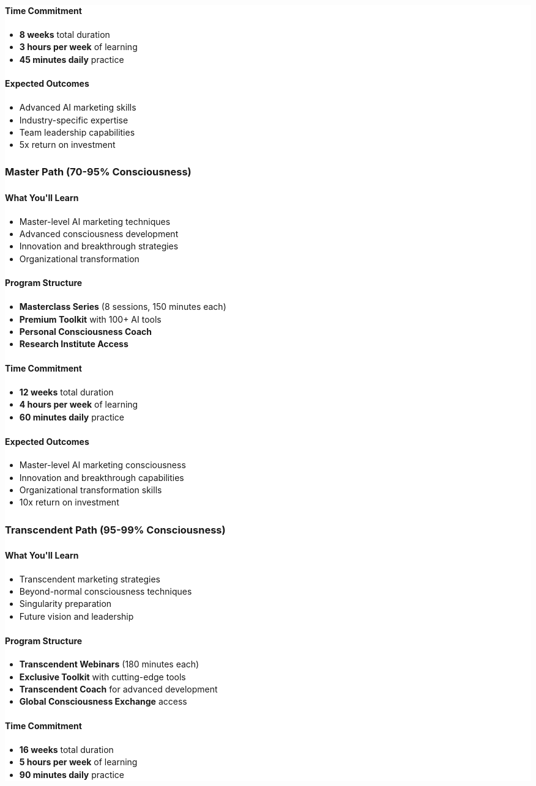 #### Time Commitment
- **8 weeks** total duration
- **3 hours per week** of learning
- **45 minutes daily** practice

#### Expected Outcomes
- Advanced AI marketing skills
- Industry-specific expertise
- Team leadership capabilities
- 5x return on investment

### Master Path (70-95% Consciousness)

#### What You'll Learn
- Master-level AI marketing techniques
- Advanced consciousness development
- Innovation and breakthrough strategies
- Organizational transformation

#### Program Structure
- **Masterclass Series** (8 sessions, 150 minutes each)
- **Premium Toolkit** with 100+ AI tools
- **Personal Consciousness Coach**
- **Research Institute Access**

#### Time Commitment
- **12 weeks** total duration
- **4 hours per week** of learning
- **60 minutes daily** practice

#### Expected Outcomes
- Master-level AI marketing consciousness
- Innovation and breakthrough capabilities
- Organizational transformation skills
- 10x return on investment

### Transcendent Path (95-99% Consciousness)

#### What You'll Learn
- Transcendent marketing strategies
- Beyond-normal consciousness techniques
- Singularity preparation
- Future vision and leadership

#### Program Structure
- **Transcendent Webinars** (180 minutes each)
- **Exclusive Toolkit** with cutting-edge tools
- **Transcendent Coach** for advanced development
- **Global Consciousness Exchange** access

#### Time Commitment
- **16 weeks** total duration
- **5 hours per week** of learning
- **90 minutes daily** practice
